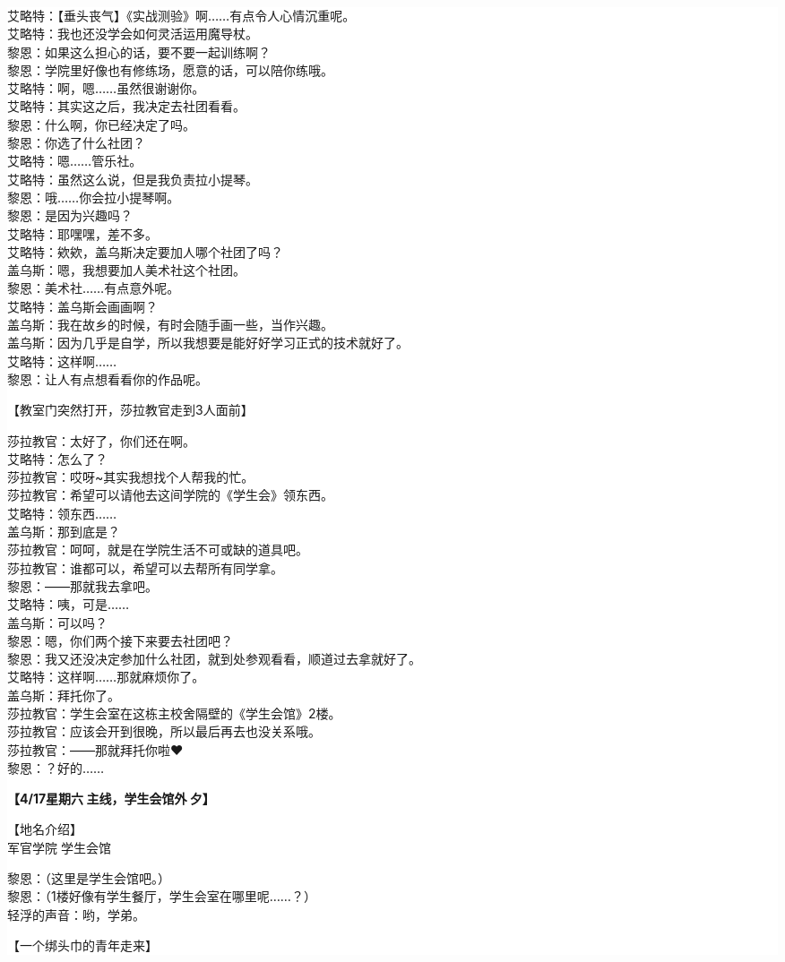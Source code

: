 艾略特：【垂头丧气】《实战测验》啊……有点令人心情沉重呢。  
艾略特：我也还没学会如何灵活运用魔导杖。  
黎恩：如果这么担心的话，要不要一起训练啊？  
黎恩：学院里好像也有修练场，愿意的话，可以陪你练哦。  
艾略特：啊，嗯……虽然很谢谢你。  
艾略特：其实这之后，我决定去社团看看。  
黎恩：什么啊，你已经决定了吗。  
黎恩：你选了什么社团？  
艾略特：嗯……管乐社。  
艾略特：虽然这么说，但是我负责拉小提琴。  
黎恩：哦……你会拉小提琴啊。  
黎恩：是因为兴趣吗？  
艾略特：耶嘿嘿，差不多。  
艾略特：欸欸，盖乌斯决定要加人哪个社团了吗？  
盖乌斯：嗯，我想要加人美术社这个社团。  
黎恩：美术社……有点意外呢。  
艾略特：盖乌斯会画画啊？  
盖乌斯：我在故乡的时候，有时会随手画一些，当作兴趣。  
盖乌斯：因为几乎是自学，所以我想要是能好好学习正式的技术就好了。  
艾略特：这样啊……  
黎恩：让人有点想看看你的作品呢。  
  
【教室门突然打开，莎拉教官走到3人面前】  
  
莎拉教官：太好了，你们还在啊。  
艾略特：怎么了？  
莎拉教官：哎呀~其实我想找个人帮我的忙。  
莎拉教官：希望可以请他去这间学院的《学生会》领东西。  
艾略特：领东西……  
盖乌斯：那到底是？  
莎拉教官：呵呵，就是在学院生活不可或缺的道具吧。  
莎拉教官：谁都可以，希望可以去帮所有同学拿。  
黎恩：——那就我去拿吧。  
艾略特：咦，可是……  
盖乌斯：可以吗？  
黎恩：嗯，你们两个接下来要去社团吧？  
黎恩：我又还没决定参加什么社团，就到处参观看看，顺道过去拿就好了。  
艾略特：这样啊……那就麻烦你了。  
盖乌斯：拜托你了。  
莎拉教官：学生会室在这栋主校舍隔壁的《学生会馆》2楼。  
莎拉教官：应该会开到很晚，所以最后再去也没关系哦。  
莎拉教官：——那就拜托你啦❤  
黎恩：？好的……  
  
**【4/17星期六 主线，学生会馆外 夕】**  
  
【地名介绍】  
军官学院 学生会馆  
  
黎恩：（这里是学生会馆吧。）  
黎恩：（1楼好像有学生餐厅，学生会室在哪里呢……？）  
轻浮的声音：哟，学弟。  
  
【一个绑头巾的青年走来】  
  